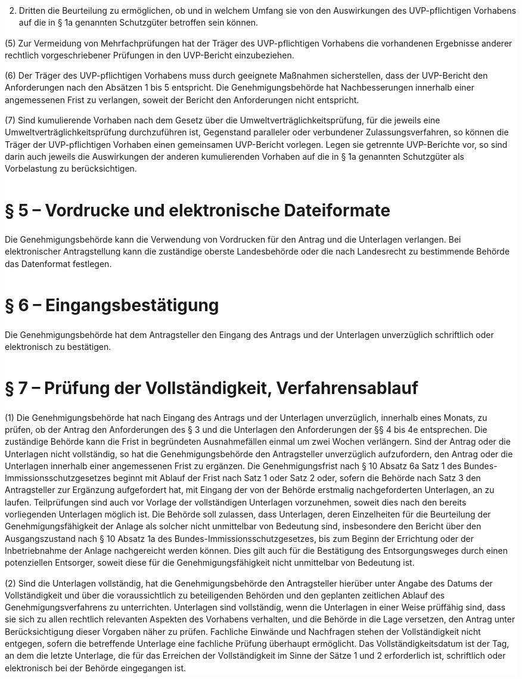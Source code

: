 2. Dritten die Beurteilung zu ermöglichen, ob und in welchem Umfang sie von den Auswirkungen des UVP-pflichtigen Vorhabens auf die in § 1a genannten Schutzgüter betroffen sein können.

(5) Zur Vermeidung von Mehrfachprüfungen hat der Träger des UVP-pflichtigen Vorhabens die vorhandenen Ergebnisse anderer rechtlich vorgeschriebener Prüfungen in den UVP-Bericht einzubeziehen.

(6) Der Träger des UVP-pflichtigen Vorhabens muss durch geeignete Maßnahmen sicherstellen, dass der UVP-Bericht den Anforderungen nach den Absätzen 1 bis 5 entspricht. Die Genehmigungsbehörde hat Nachbesserungen innerhalb einer angemessenen Frist zu verlangen, soweit der Bericht den Anforderungen nicht entspricht.

(7) Sind kumulierende Vorhaben nach dem Gesetz über die Umweltverträglichkeitsprüfung, für die jeweils eine Umweltverträglichkeitsprüfung durchzuführen ist, Gegenstand paralleler oder verbundener Zulassungsverfahren, so können die Träger der UVP-pflichtigen Vorhaben einen gemeinsamen UVP-Bericht vorlegen. Legen sie getrennte UVP-Berichte vor, so sind darin auch jeweils die Auswirkungen der anderen kumulierenden Vorhaben auf die in § 1a genannten Schutzgüter als Vorbelastung zu berücksichtigen.

# § 5 – Vordrucke und elektronische Dateiformate

Die Genehmigungsbehörde kann die Verwendung von Vordrucken für den Antrag und die Unterlagen verlangen. Bei elektronischer Antragstellung kann die zuständige oberste Landesbehörde oder die nach Landesrecht zu bestimmende Behörde das Datenformat festlegen.

# § 6 – Eingangsbestätigung

Die Genehmigungsbehörde hat dem Antragsteller den Eingang des Antrags und der Unterlagen unverzüglich schriftlich oder elektronisch zu bestätigen.

# § 7 – Prüfung der Vollständigkeit, Verfahrensablauf

(1) Die Genehmigungsbehörde hat nach Eingang des Antrags und der Unterlagen unverzüglich, innerhalb eines Monats, zu prüfen, ob der Antrag den Anforderungen des § 3 und die Unterlagen den Anforderungen der §§ 4 bis 4e entsprechen. Die zuständige Behörde kann die Frist in begründeten Ausnahmefällen einmal um zwei Wochen verlängern. Sind der Antrag oder die Unterlagen nicht vollständig, so hat die Genehmigungsbehörde den Antragsteller unverzüglich aufzufordern, den Antrag oder die Unterlagen innerhalb einer angemessenen Frist zu ergänzen. Die Genehmigungsfrist nach § 10 Absatz 6a Satz 1 des Bundes-Immissionsschutzgesetzes beginnt mit Ablauf der Frist nach Satz 1 oder Satz 2 oder, sofern die Behörde nach Satz 3 den Antragsteller zur Ergänzung aufgefordert hat, mit Eingang der von der Behörde erstmalig nachgeforderten Unterlagen, an zu laufen. Teilprüfungen sind auch vor Vorlage der vollständigen Unterlagen vorzunehmen, soweit dies nach den bereits vorliegenden Unterlagen möglich ist. Die Behörde soll zulassen, dass Unterlagen, deren Einzelheiten für die Beurteilung der Genehmigungsfähigkeit der Anlage als solcher nicht unmittelbar von Bedeutung sind, insbesondere den Bericht über den Ausgangszustand nach § 10 Absatz 1a des Bundes-Immissionsschutzgesetzes, bis zum Beginn der Errichtung oder der Inbetriebnahme der Anlage nachgereicht werden können. Dies gilt auch für die Bestätigung des Entsorgungsweges durch einen potenziellen Entsorger, soweit diese für die Genehmigungsfähigkeit nicht unmittelbar von Bedeutung ist.

(2) Sind die Unterlagen vollständig, hat die Genehmigungsbehörde den Antragsteller hierüber unter Angabe des Datums der Vollständigkeit und über die voraussichtlich zu beteiligenden Behörden und den geplanten zeitlichen Ablauf des Genehmigungsverfahrens zu unterrichten. Unterlagen sind vollständig, wenn die Unterlagen in einer Weise prüffähig sind, dass sie sich zu allen rechtlich relevanten Aspekten des Vorhabens verhalten, und die Behörde in die Lage versetzen, den Antrag unter Berücksichtigung dieser Vorgaben näher zu prüfen. Fachliche Einwände und Nachfragen stehen der Vollständigkeit nicht entgegen, sofern die betreffende Unterlage eine fachliche Prüfung überhaupt ermöglicht. Das Vollständigkeitsdatum ist der Tag, an dem die letzte Unterlage, die für das Erreichen der Vollständigkeit im Sinne der Sätze 1 und 2 erforderlich ist, schriftlich oder elektronisch bei der Behörde eingegangen ist.
